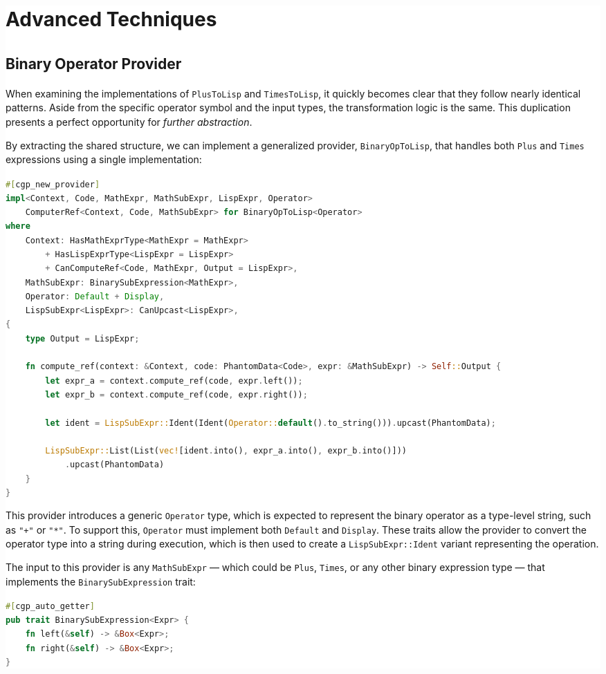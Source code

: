 # Advanced Techniques

## Binary Operator Provider

When examining the implementations of `PlusToLisp` and `TimesToLisp`, it quickly becomes clear that they follow nearly identical patterns. Aside from the specific operator symbol and the input types, the transformation logic is the same. This duplication presents a perfect opportunity for *further abstraction*.

By extracting the shared structure, we can implement a generalized provider, `BinaryOpToLisp`, that handles both `Plus` and `Times` expressions using a single implementation:

```rust
#[cgp_new_provider]
impl<Context, Code, MathExpr, MathSubExpr, LispExpr, Operator>
    ComputerRef<Context, Code, MathSubExpr> for BinaryOpToLisp<Operator>
where
    Context: HasMathExprType<MathExpr = MathExpr>
        + HasLispExprType<LispExpr = LispExpr>
        + CanComputeRef<Code, MathExpr, Output = LispExpr>,
    MathSubExpr: BinarySubExpression<MathExpr>,
    Operator: Default + Display,
    LispSubExpr<LispExpr>: CanUpcast<LispExpr>,
{
    type Output = LispExpr;

    fn compute_ref(context: &Context, code: PhantomData<Code>, expr: &MathSubExpr) -> Self::Output {
        let expr_a = context.compute_ref(code, expr.left());
        let expr_b = context.compute_ref(code, expr.right());

        let ident = LispSubExpr::Ident(Ident(Operator::default().to_string())).upcast(PhantomData);

        LispSubExpr::List(List(vec![ident.into(), expr_a.into(), expr_b.into()]))
            .upcast(PhantomData)
    }
}
```

This provider introduces a generic `Operator` type, which is expected to represent the binary operator as a type-level string, such as `"+"` or `"*"`. To support this, `Operator` must implement both `Default` and `Display`. These traits allow the provider to convert the operator type into a string during execution, which is then used to create a `LispSubExpr::Ident` variant representing the operation.

The input to this provider is any `MathSubExpr` — which could be `Plus`, `Times`, or any other binary expression type — that implements the `BinarySubExpression` trait:

```rust
#[cgp_auto_getter]
pub trait BinarySubExpression<Expr> {
    fn left(&self) -> &Box<Expr>;
    fn right(&self) -> &Box<Expr>;
}
```
